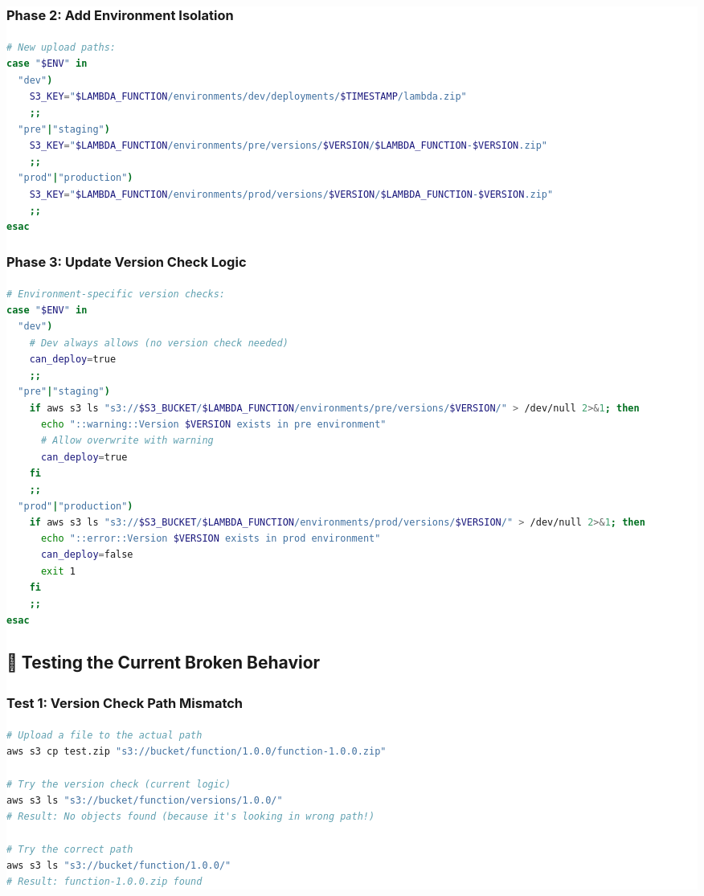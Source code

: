 ### Phase 2: Add Environment Isolation
```bash
# New upload paths:
case "$ENV" in
  "dev")
    S3_KEY="$LAMBDA_FUNCTION/environments/dev/deployments/$TIMESTAMP/lambda.zip"
    ;;
  "pre"|"staging")
    S3_KEY="$LAMBDA_FUNCTION/environments/pre/versions/$VERSION/$LAMBDA_FUNCTION-$VERSION.zip"
    ;;
  "prod"|"production")
    S3_KEY="$LAMBDA_FUNCTION/environments/prod/versions/$VERSION/$LAMBDA_FUNCTION-$VERSION.zip"
    ;;
esac
```

### Phase 3: Update Version Check Logic
```bash
# Environment-specific version checks:
case "$ENV" in
  "dev")
    # Dev always allows (no version check needed)
    can_deploy=true
    ;;
  "pre"|"staging")
    if aws s3 ls "s3://$S3_BUCKET/$LAMBDA_FUNCTION/environments/pre/versions/$VERSION/" > /dev/null 2>&1; then
      echo "::warning::Version $VERSION exists in pre environment"
      # Allow overwrite with warning
      can_deploy=true
    fi
    ;;
  "prod"|"production")
    if aws s3 ls "s3://$S3_BUCKET/$LAMBDA_FUNCTION/environments/prod/versions/$VERSION/" > /dev/null 2>&1; then
      echo "::error::Version $VERSION exists in prod environment"
      can_deploy=false
      exit 1
    fi
    ;;
esac
```

## 🧪 Testing the Current Broken Behavior

### Test 1: Version Check Path Mismatch
```bash
# Upload a file to the actual path
aws s3 cp test.zip "s3://bucket/function/1.0.0/function-1.0.0.zip"

# Try the version check (current logic)
aws s3 ls "s3://bucket/function/versions/1.0.0/"
# Result: No objects found (because it's looking in wrong path!)

# Try the correct path
aws s3 ls "s3://bucket/function/1.0.0/"
# Result: function-1.0.0.zip found
```
